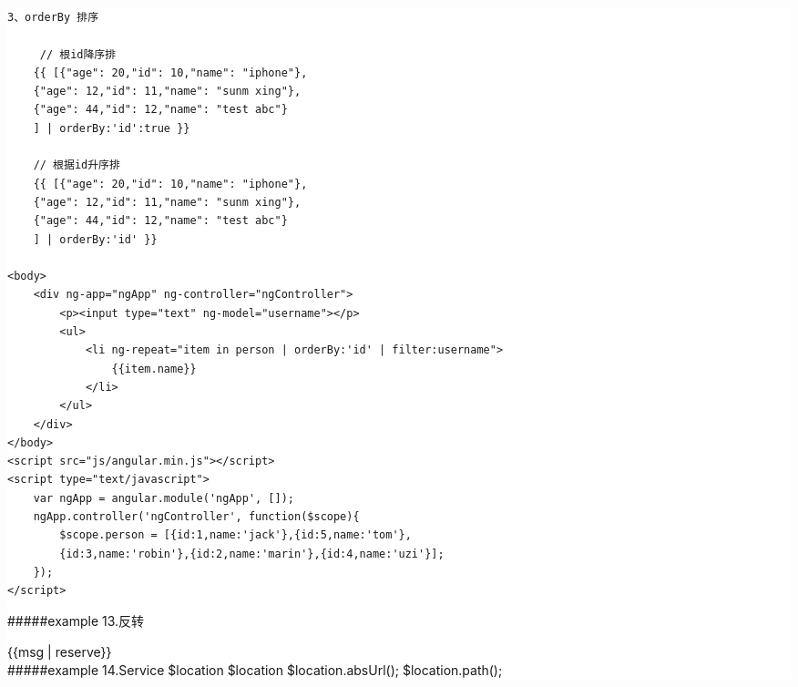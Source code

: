 	3、orderBy 排序
		
		 // 根id降序排
		{{ [{"age": 20,"id": 10,"name": "iphone"},
		{"age": 12,"id": 11,"name": "sunm xing"},
		{"age": 44,"id": 12,"name": "test abc"}
		] | orderBy:'id':true }}
		
		// 根据id升序排
		{{ [{"age": 20,"id": 10,"name": "iphone"},
		{"age": 12,"id": 11,"name": "sunm xing"},
		{"age": 44,"id": 12,"name": "test abc"}
		] | orderBy:'id' }}

	<body>
		<div ng-app="ngApp" ng-controller="ngController">
			<p><input type="text" ng-model="username"></p>
			<ul>
				<li ng-repeat="item in person | orderBy:'id' | filter:username">
					{{item.name}}
				</li>
			</ul>
		</div>
	</body>
	<script src="js/angular.min.js"></script>
	<script type="text/javascript">
		var ngApp = angular.module('ngApp', []);
		ngApp.controller('ngController', function($scope){
			$scope.person = [{id:1,name:'jack'},{id:5,name:'tom'},
			{id:3,name:'robin'},{id:2,name:'marin'},{id:4,name:'uzi'}];
		});
	</script>
#####example 13.反转
	<body>
		<div ng-app="ngApp" ng-controller="ngController">
			{{msg | reserve}}
		</div>
	</body>
	<script src="js/angular.min.js"></script>
	<script type="text/javascript">
		var ngApp = angular.module('ngApp', []);
		ngApp.controller('ngController', function($scope){
			$scope.msg = 'abc';
		});
		ngApp.filter('reserve', function(){
			return function(text){
				return text.split('').reverse().join('');
			};
		});
	</script>
#####example 14.Service $location
	$location
		$location.absUrl();
		$location.path();
